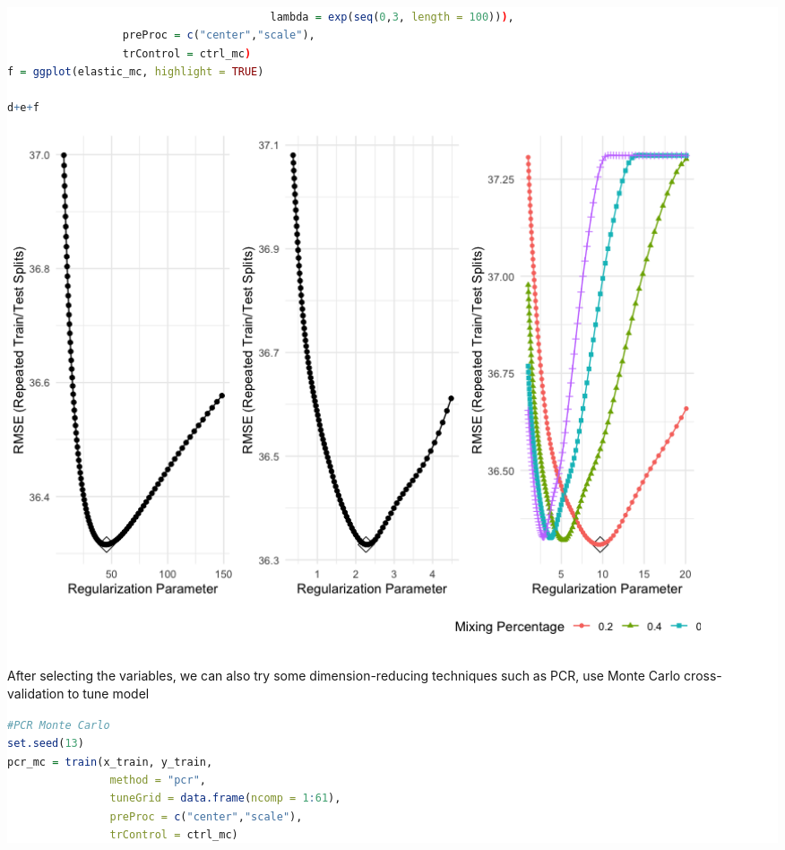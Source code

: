 ``` r
                                         lambda = exp(seq(0,3, length = 100))),
                  preProc = c("center","scale"),
                  trControl = ctrl_mc)
f = ggplot(elastic_mc, highlight = TRUE)

d+e+f
```

<img src="analysis_files/figure-gfm/unnamed-chunk-10-1.png" width="90%" />

After selecting the variables, we can also try some dimension-reducing
techniques such as PCR, use Monte Carlo cross-validation to tune model

``` r
#PCR Monte Carlo
set.seed(13)
pcr_mc = train(x_train, y_train,
                method = "pcr",
                tuneGrid = data.frame(ncomp = 1:61),
                preProc = c("center","scale"),
                trControl = ctrl_mc)
```
